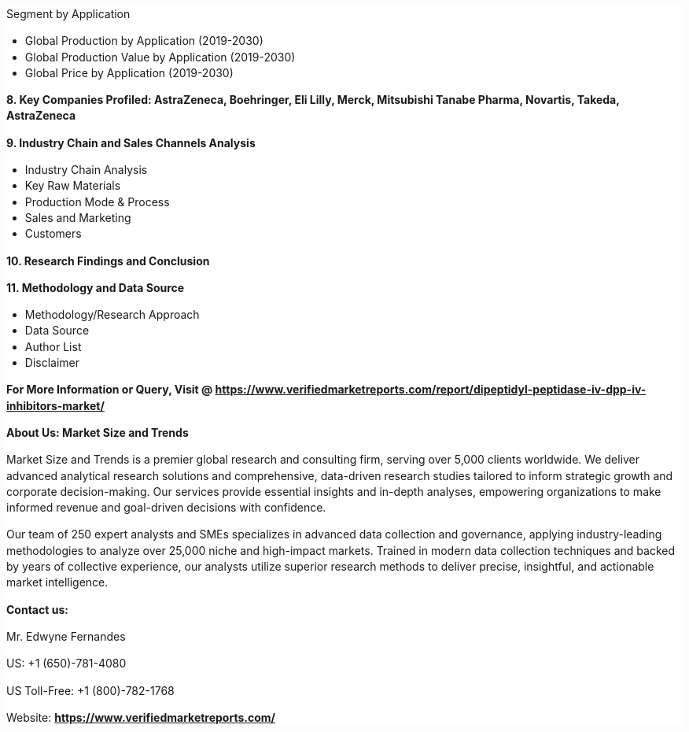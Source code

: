 Segment by Application</strong></p><ul><li>Global Production by Application (2019-2030)</li><li>Global Production Value by Application (2019-2030)</li><li>Global Price by Application (2019-2030)</li></ul><p><strong>8. Key Companies Profiled: AstraZeneca, Boehringer, Eli Lilly, Merck, Mitsubishi Tanabe Pharma, Novartis, Takeda, AstraZeneca</strong></p><p><strong>9. Industry Chain and Sales Channels Analysis</strong></p><ul><li>Industry Chain Analysis</li><li>Key Raw Materials</li><li>Production Mode &amp; Process</li><li>Sales and Marketing</li><li>Customers</li></ul><p><strong>10. Research Findings and Conclusion</strong></p><p><strong>11. Methodology and Data Source</strong></p><ul><li>Methodology/Research Approach</li><li>Data Source</li><li>Author List</li><li>Disclaimer</li></ul></p><p><strong>For More Information or Query, Visit @ <a href="https://www.verifiedmarketreports.com/report/dipeptidyl-peptidase-iv-dpp-iv-inhibitors-market/">https://www.verifiedmarketreports.com/report/dipeptidyl-peptidase-iv-dpp-iv-inhibitors-market/</a></strong></p><p><strong>About Us: Market Size and Trends</strong></p><p>Market Size and Trends is a premier global research and consulting firm, serving over 5,000 clients worldwide. We deliver advanced analytical research solutions and comprehensive, data-driven research studies tailored to inform strategic growth and corporate decision-making. Our services provide essential insights and in-depth analyses, empowering organizations to make informed revenue and goal-driven decisions with confidence.</p><p>Our team of 250 expert analysts and SMEs specializes in advanced data collection and governance, applying industry-leading methodologies to analyze over 25,000 niche and high-impact markets. Trained in modern data collection techniques and backed by years of collective experience, our analysts utilize superior research methods to deliver precise, insightful, and actionable market intelligence.</p><p><strong>Contact us:</strong></p><p>Mr. Edwyne Fernandes</p><p>US: +1 (650)-781-4080</p><p>US Toll-Free: +1 (800)-782-1768</p><p>Website: <strong><a href="https://www.verifiedmarketreports.com/">https://www.verifiedmarketreports.com/</a></strong></p>
